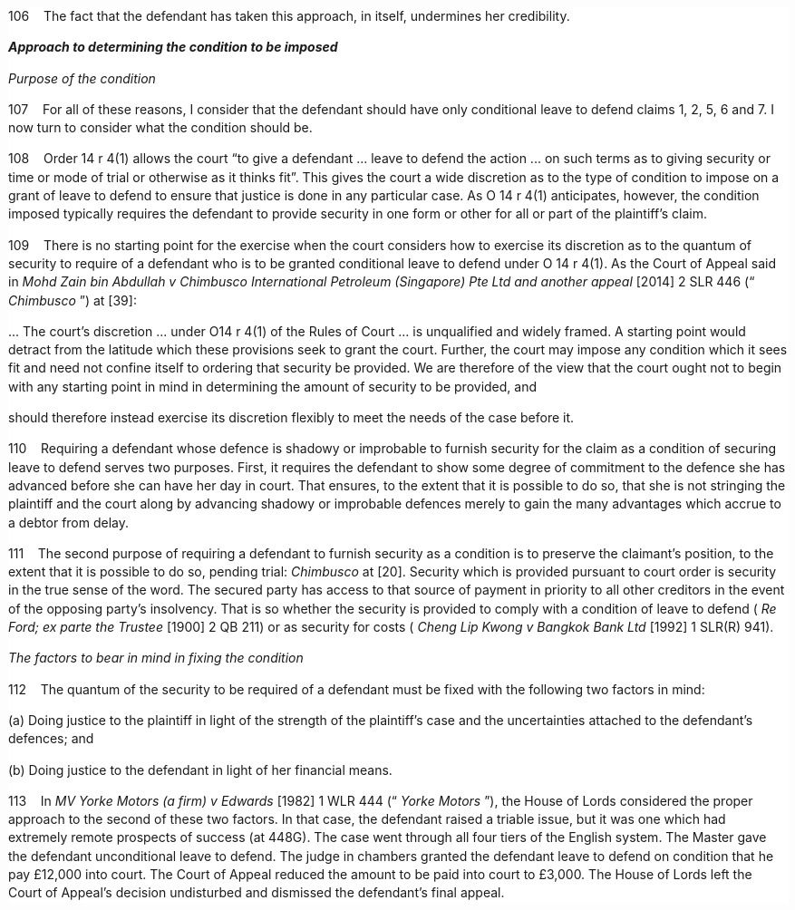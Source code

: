 106    The fact that the defendant has taken this approach, in itself, undermines her credibility. 

**_Approach to determining the condition to be imposed_** 

_Purpose of the condition_ 

107    For all of these reasons, I consider that the defendant should have only conditional leave to defend claims 1, 2, 5, 6 and 7. I now turn to consider what the condition should be. 

108    Order 14 r 4(1) allows the court “to give a defendant ... leave to defend the action ... on such terms as to giving security or time or mode of trial or otherwise as it thinks fit”. This gives the court a wide discretion as to the type of condition to impose on a grant of leave to defend to ensure that justice is done in any particular case. As O 14 r 4(1) anticipates, however, the condition imposed typically requires the defendant to provide security in one form or other for all or part of the plaintiff’s claim. 

109    There is no starting point for the exercise when the court considers how to exercise its discretion as to the quantum of security to require of a defendant who is to be granted conditional leave to defend under O 14 r 4(1). As the Court of Appeal said in _Mohd Zain bin Abdullah v Chimbusco International Petroleum (Singapore) Pte Ltd and another appeal_ <span class="citation">[2014] 2 SLR 446</span> (“ _Chimbusco_ ”) at [39]: 

 ... The court’s discretion ... under O14 r 4(1) of the Rules of Court ... is unqualified and widely framed. A starting point would detract from the latitude which these provisions seek to grant the court. Further, the court may impose any condition which it sees fit and need not confine itself to ordering that security be provided. We are therefore of the view that the court ought not to begin with any starting point in mind in determining the amount of security to be provided, and 


 should therefore instead exercise its discretion flexibly to meet the needs of the case before it. 

110    Requiring a defendant whose defence is shadowy or improbable to furnish security for the claim as a condition of securing leave to defend serves two purposes. First, it requires the defendant to show some degree of commitment to the defence she has advanced before she can have her day in court. That ensures, to the extent that it is possible to do so, that she is not stringing the plaintiff and the court along by advancing shadowy or improbable defences merely to gain the many advantages which accrue to a debtor from delay. 

111    The second purpose of requiring a defendant to furnish security as a condition is to preserve the claimant’s position, to the extent that it is possible to do so, pending trial: _Chimbusco_ at [20]. Security which is provided pursuant to court order is security in the true sense of the word. The secured party has access to that source of payment in priority to all other creditors in the event of the opposing party’s insolvency. That is so whether the security is provided to comply with a condition of leave to defend ( _Re Ford; ex parte the Trustee_ [1900] 2 QB 211) or as security for costs ( _Cheng Lip Kwong v Bangkok Bank Ltd_ <span class="citation">[1992] 1 SLR(R) 941</span>). 

_The factors to bear in mind in fixing the condition_ 

112    The quantum of the security to be required of a defendant must be fixed with the following two factors in mind: 

 (a) Doing justice to the plaintiff in light of the strength of the plaintiff’s case and the uncertainties attached to the defendant’s defences; and 

 (b) Doing justice to the defendant in light of her financial means. 

113    In _MV Yorke Motors (a firm) v Edwards_ [1982] 1 WLR 444 (“ _Yorke Motors_ ”), the House of Lords considered the proper approach to the second of these two factors. In that case, the defendant raised a triable issue, but it was one which had extremely remote prospects of success (at 448G). The case went through all four tiers of the English system. The Master gave the defendant unconditional leave to defend. The judge in chambers granted the defendant leave to defend on condition that he pay £12,000 into court. The Court of Appeal reduced the amount to be paid into court to £3,000. The House of Lords left the Court of Appeal’s decision undisturbed and dismissed the defendant’s final appeal. 
